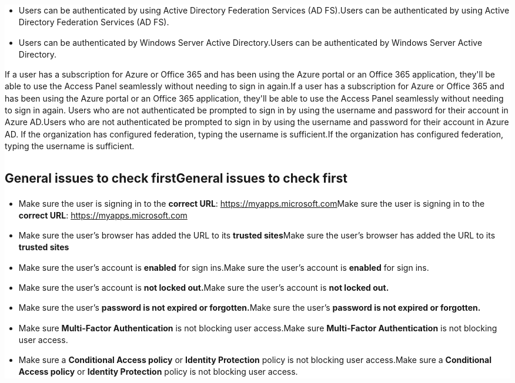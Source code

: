 -   <span data-ttu-id="5b07b-109">Users can be authenticated by using Active Directory Federation Services (AD FS).</span><span class="sxs-lookup"><span data-stu-id="5b07b-109">Users can be authenticated by using Active Directory Federation Services (AD FS).</span></span>

-   <span data-ttu-id="5b07b-110">Users can be authenticated by Windows Server Active Directory.</span><span class="sxs-lookup"><span data-stu-id="5b07b-110">Users can be authenticated by Windows Server Active Directory.</span></span>

<span data-ttu-id="5b07b-111">If a user has a subscription for Azure or Office 365 and has been using the Azure portal or an Office 365 application, they'll be able to use the Access Panel seamlessly without needing to sign in again.</span><span class="sxs-lookup"><span data-stu-id="5b07b-111">If a user has a subscription for Azure or Office 365 and has been using the Azure portal or an Office 365 application, they'll be able to use the Access Panel seamlessly without needing to sign in again.</span></span> <span data-ttu-id="5b07b-112">Users who are not authenticated be prompted to sign in by using the username and password for their account in Azure AD.</span><span class="sxs-lookup"><span data-stu-id="5b07b-112">Users who are not authenticated be prompted to sign in by using the username and password for their account in Azure AD.</span></span> <span data-ttu-id="5b07b-113">If the organization has configured federation, typing the username is sufficient.</span><span class="sxs-lookup"><span data-stu-id="5b07b-113">If the organization has configured federation, typing the username is sufficient.</span></span>

## <a name="general-issues-to-check-first"></a><span data-ttu-id="5b07b-114">General issues to check first</span><span class="sxs-lookup"><span data-stu-id="5b07b-114">General issues to check first</span></span> 

-   <span data-ttu-id="5b07b-115">Make sure the user is signing in to the **correct URL**: <https://myapps.microsoft.com></span><span class="sxs-lookup"><span data-stu-id="5b07b-115">Make sure the user is signing in to the **correct URL**: <https://myapps.microsoft.com></span></span>

-   <span data-ttu-id="5b07b-116">Make sure the user’s browser has added the URL to its **trusted sites**</span><span class="sxs-lookup"><span data-stu-id="5b07b-116">Make sure the user’s browser has added the URL to its **trusted sites**</span></span>

-   <span data-ttu-id="5b07b-117">Make sure the user’s account is **enabled** for sign ins.</span><span class="sxs-lookup"><span data-stu-id="5b07b-117">Make sure the user’s account is **enabled** for sign ins.</span></span>

-   <span data-ttu-id="5b07b-118">Make sure the user’s account is **not locked out.**</span><span class="sxs-lookup"><span data-stu-id="5b07b-118">Make sure the user’s account is **not locked out.**</span></span>

-   <span data-ttu-id="5b07b-119">Make sure the user’s **password is not expired or forgotten.**</span><span class="sxs-lookup"><span data-stu-id="5b07b-119">Make sure the user’s **password is not expired or forgotten.**</span></span>

-   <span data-ttu-id="5b07b-120">Make sure **Multi-Factor Authentication** is not blocking user access.</span><span class="sxs-lookup"><span data-stu-id="5b07b-120">Make sure **Multi-Factor Authentication** is not blocking user access.</span></span>

-   <span data-ttu-id="5b07b-121">Make sure a **Conditional Access policy** or **Identity Protection** policy is not blocking user access.</span><span class="sxs-lookup"><span data-stu-id="5b07b-121">Make sure a **Conditional Access policy** or **Identity Protection** policy is not blocking user access.</span></span>
